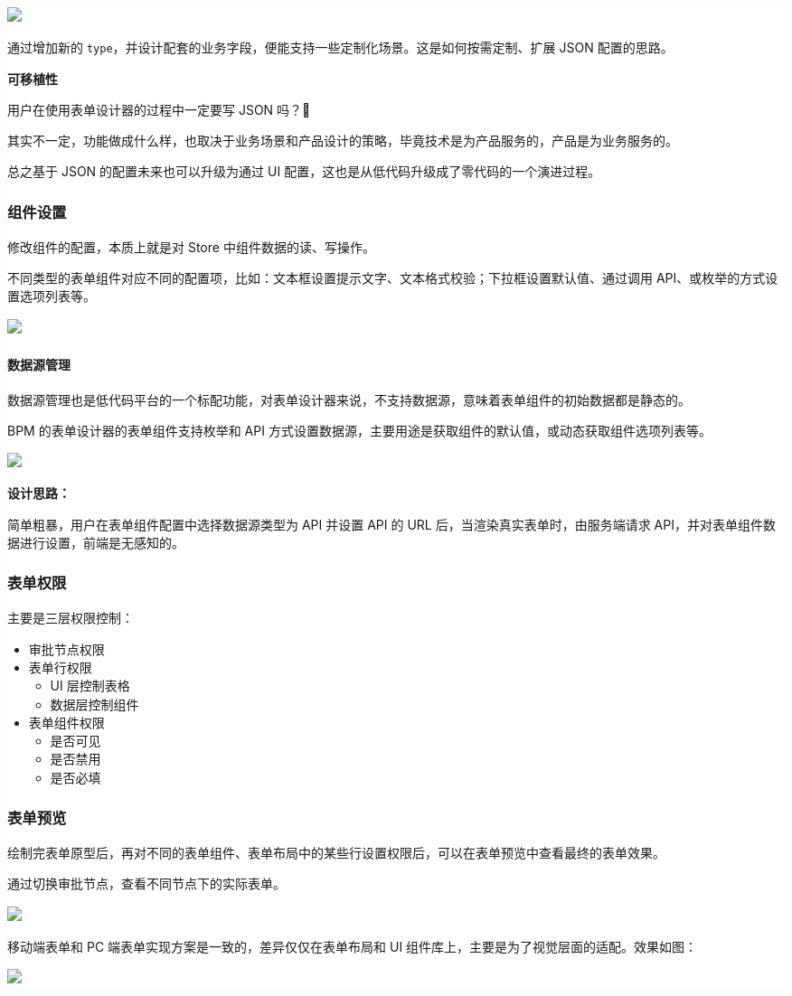 ![](https://p3-juejin.byteimg.com/tos-cn-i-k3u1fbpfcp/86e67aa005834a87af0912f5181721c6~tplv-k3u1fbpfcp-zoom-in-crop-mark:3024:0:0:0.awebp?)

通过增加新的 `type`，并设计配套的业务字段，便能支持一些定制化场景。这是如何按需定制、扩展 JSON 配置的思路。

**可移植性**

用户在使用表单设计器的过程中一定要写 JSON 吗？🤔

其实不一定，功能做成什么样，也取决于业务场景和产品设计的策略，毕竟技术是为产品服务的，产品是为业务服务的。

总之基于 JSON 的配置未来也可以升级为通过 UI 配置，这也是从低代码升级成了零代码的一个演进过程。

### 组件设置

修改组件的配置，本质上就是对 Store 中组件数据的读、写操作。

不同类型的表单组件对应不同的配置项，比如：文本框设置提示文字、文本格式校验；下拉框设置默认值、通过调用 API、或枚举的方式设置选项列表等。

![](https://p9-juejin.byteimg.com/tos-cn-i-k3u1fbpfcp/a030097b76d24e10a2491c9acbac9630~tplv-k3u1fbpfcp-zoom-in-crop-mark:3024:0:0:0.awebp?)

#### 数据源管理

数据源管理也是低代码平台的一个标配功能，对表单设计器来说，不支持数据源，意味着表单组件的初始数据都是静态的。

BPM 的表单设计器的表单组件支持枚举和 API 方式设置数据源，主要用途是获取组件的默认值，或动态获取组件选项列表等。

![](https://p6-juejin.byteimg.com/tos-cn-i-k3u1fbpfcp/3af75fbc07e34123b12dc064adcec5c2~tplv-k3u1fbpfcp-zoom-in-crop-mark:3024:0:0:0.awebp?)

**设计思路：**

简单粗暴，用户在表单组件配置中选择数据源类型为 API 并设置 API 的 URL 后，当渲染真实表单时，由服务端请求 API，并对表单组件数据进行设置，前端是无感知的。

### 表单权限

主要是三层权限控制：

*   审批节点权限
*   表单行权限
    *   UI 层控制表格
    *   数据层控制组件
*   表单组件权限
    *   是否可见
    *   是否禁用
    *   是否必填

### 表单预览

绘制完表单原型后，再对不同的表单组件、表单布局中的某些行设置权限后，可以在表单预览中查看最终的表单效果。

通过切换审批节点，查看不同节点下的实际表单。

![](https://p9-juejin.byteimg.com/tos-cn-i-k3u1fbpfcp/961bfa960ff24e06b5b3db595ac0fb81~tplv-k3u1fbpfcp-zoom-in-crop-mark:3024:0:0:0.awebp?)

移动端表单和 PC 端表单实现方案是一致的，差异仅仅在表单布局和 UI 组件库上，主要是为了视觉层面的适配。效果如图：

![](https://p9-juejin.byteimg.com/tos-cn-i-k3u1fbpfcp/ffa61ecf3278466a8500e7d29ed60d09~tplv-k3u1fbpfcp-zoom-in-crop-mark:3024:0:0:0.awebp?)
